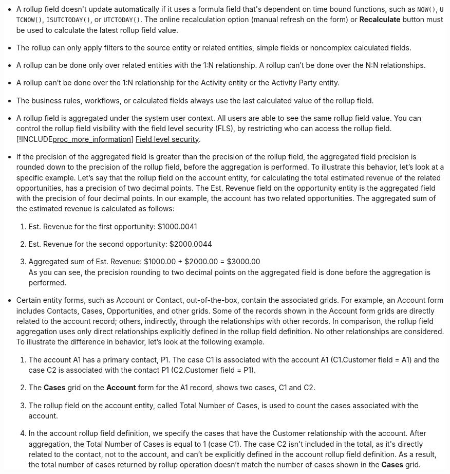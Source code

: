 - A rollup field doesn't update automatically if it uses a formula field that's dependent on time bound functions, such as `NOW()`, `UTCNOW()`, `ISUTCTODAY()`, or `UTCTODAY()`. The online recalculation option (manual refresh on the form) or **Recalculate** button must be used to calculate the latest rollup field value.
  
- The rollup can only apply filters to the source entity or related entities, simple fields or noncomplex calculated fields.  
  
- A rollup can be done only over related entities with the 1:N relationship. A rollup can’t be done over the N:N relationships.  
  
- A rollup can’t be done over the 1:N relationship for the Activity entity or the Activity Party entity.  
  
- The business rules, workflows, or calculated fields always use the last calculated value of the rollup field.  
  
- A rollup field is aggregated under the system user context. All users are able to see the same rollup field value. You can control the rollup field visibility with the field level security (FLS), by restricting who can access the rollup field. [!INCLUDE[proc_more_information](../includes/proc-more-information.md)] [Field level security](../admin/field-level-security.md).  
  
- If the precision of the aggregated field is greater than the precision of the rollup field, the aggregated field precision is rounded down to the precision of the rollup field, before the aggregation is performed. To illustrate this behavior, let’s look at a specific example. Let’s say that the rollup field on the account entity, for calculating the total estimated revenue of the related opportunities, has a precision of two decimal points. The Est. Revenue field on the opportunity entity is the aggregated field with the precision of four decimal points. In our example, the account has two related opportunities. The aggregated sum of the estimated revenue is calculated as follows:  
  
  1.  Est. Revenue for the first opportunity: $1000.0041  
  
  2.  Est. Revenue for the second opportunity: $2000.0044  
  
  3.  Aggregated sum of Est. Revenue: $1000.00 + $2000.00 = $3000.00  
      As you can see, the precision rounding to two decimal points on the aggregated field is done before the aggregation is performed.  
  
- Certain entity  forms, such as Account or Contact, out-of-the-box, contain the associated grids. For example, an Account form includes Contacts, Cases, Opportunities, and other grids. Some of the records shown in the Account form grids are directly related to the account record; others, indirectly, through the relationships with other records. In comparison, the rollup field aggregation uses only direct relationships explicitly defined in the rollup field definition. No other relationships are considered. To illustrate the difference in behavior, let’s look at the following example.  
  
  1.  The account A1 has a primary contact, P1. The case C1 is associated  with the account  A1 (C1.Customer field  =  A1) and the case C2 is associated with the contact P1 (C2.Customer field = P1).  
  
  2.  The **Cases** grid on the **Account** form for the A1 record, shows two cases, C1 and C2.  
  
  3.  The rollup field on the account entity, called Total Number of Cases, is used to count the cases associated with the account.  
  
  4.  In the account rollup field definition, we specify the cases that have the Customer relationship with the account. After aggregation, the Total Number of Cases is equal to 1 (case C1). The case C2 isn't included in the total, as it's directly related to the contact, not to the account, and can’t be explicitly defined in the account rollup field definition. As a result, the total number of cases returned by rollup operation doesn’t match the number of cases shown in the **Cases** grid.  
  